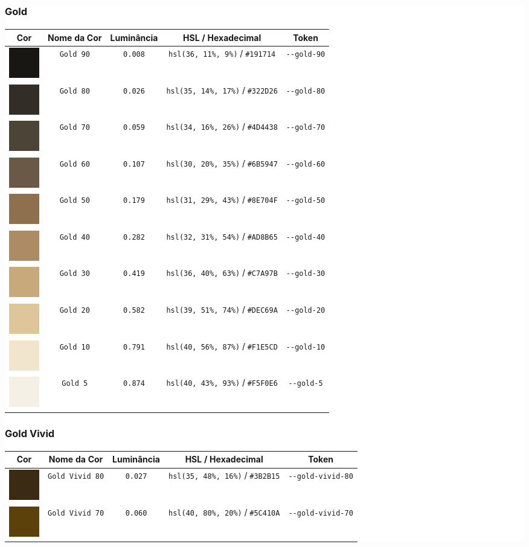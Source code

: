 ### Gold

|              Cor               | Nome da Cor | Luminância |        HSL / Hexadecimal        |    Token    |
| :----------------------------: | :---------: | :--------: | :-----------------------------: | :---------: |
| ![Paletas](imagens/191714.png) |  `Gold 90`  |  `0.008`   | `hsl(36, 11%, 9%)` / `#191714`  | `--gold-90` |
| ![Paletas](imagens/322D26.png) |  `Gold 80`  |  `0.026`   | `hsl(35, 14%, 17%)` / `#322D26` | `--gold-80` |
| ![Paletas](imagens/4D4438.png) |  `Gold 70`  |  `0.059`   | `hsl(34, 16%, 26%)` / `#4D4438` | `--gold-70` |
| ![Paletas](imagens/6B5947.png) |  `Gold 60`  |  `0.107`   | `hsl(30, 20%, 35%)` / `#6B5947` | `--gold-60` |
| ![Paletas](imagens/8E704F.png) |  `Gold 50`  |  `0.179`   | `hsl(31, 29%, 43%)` / `#8E704F` | `--gold-50` |
| ![Paletas](imagens/AD8B65.png) |  `Gold 40`  |  `0.282`   | `hsl(32, 31%, 54%)` / `#AD8B65` | `--gold-40` |
| ![Paletas](imagens/C7A97B.png) |  `Gold 30`  |  `0.419`   | `hsl(36, 40%, 63%)` / `#C7A97B` | `--gold-30` |
| ![Paletas](imagens/DEC69A.png) |  `Gold 20`  |  `0.582`   | `hsl(39, 51%, 74%)` / `#DEC69A` | `--gold-20` |
| ![Paletas](imagens/F1E5CD.png) |  `Gold 10`  |  `0.791`   | `hsl(40, 56%, 87%)` / `#F1E5CD` | `--gold-10` |
| ![Paletas](imagens/F5F0E6.png) |  `Gold 5`   |  `0.874`   | `hsl(40, 43%, 93%)` / `#F5F0E6` | `--gold-5`  |

### Gold Vivid

|              Cor               |   Nome da Cor   | Luminância |        HSL / Hexadecimal         |       Token       |
| :----------------------------: | :-------------: | :--------: | :------------------------------: | :---------------: |
| ![Paletas](imagens/3B2B15.png) | `Gold Vivid 80` |  `0.027`   | `hsl(35, 48%, 16%)` / `#3B2B15`  | `--gold-vivid-80` |
| ![Paletas](imagens/5C410A.png) | `Gold Vivid 70` |  `0.060`   | `hsl(40, 80%, 20%)` / `#5C410A`  | `--gold-vivid-70` |